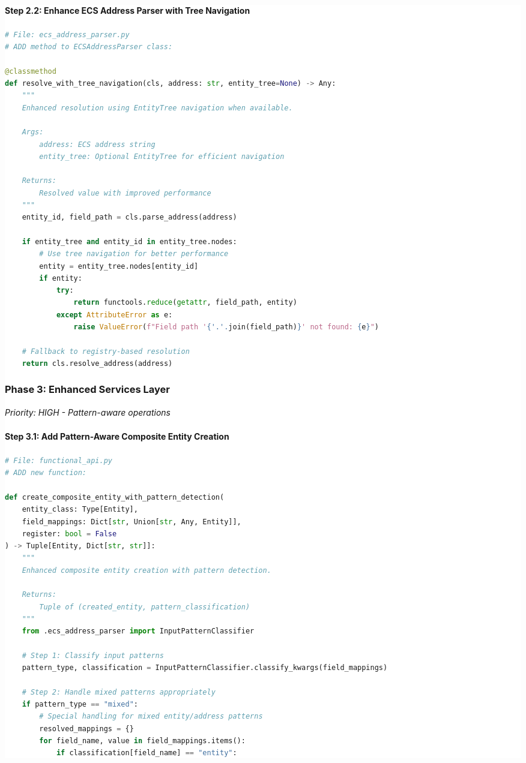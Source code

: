 #### **Step 2.2: Enhance ECS Address Parser with Tree Navigation**
```python
# File: ecs_address_parser.py
# ADD method to ECSAddressParser class:

@classmethod
def resolve_with_tree_navigation(cls, address: str, entity_tree=None) -> Any:
    """
    Enhanced resolution using EntityTree navigation when available.
    
    Args:
        address: ECS address string
        entity_tree: Optional EntityTree for efficient navigation
        
    Returns:
        Resolved value with improved performance
    """
    entity_id, field_path = cls.parse_address(address)
    
    if entity_tree and entity_id in entity_tree.nodes:
        # Use tree navigation for better performance
        entity = entity_tree.nodes[entity_id]
        if entity:
            try:
                return functools.reduce(getattr, field_path, entity)
            except AttributeError as e:
                raise ValueError(f"Field path '{'.'.join(field_path)}' not found: {e}")
    
    # Fallback to registry-based resolution
    return cls.resolve_address(address)
```

### **Phase 3: Enhanced Services Layer**
*Priority: HIGH - Pattern-aware operations*

#### **Step 3.1: Add Pattern-Aware Composite Entity Creation**
```python
# File: functional_api.py
# ADD new function:

def create_composite_entity_with_pattern_detection(
    entity_class: Type[Entity], 
    field_mappings: Dict[str, Union[str, Any, Entity]], 
    register: bool = False
) -> Tuple[Entity, Dict[str, str]]:
    """
    Enhanced composite entity creation with pattern detection.
    
    Returns:
        Tuple of (created_entity, pattern_classification)
    """
    from .ecs_address_parser import InputPatternClassifier
    
    # Step 1: Classify input patterns
    pattern_type, classification = InputPatternClassifier.classify_kwargs(field_mappings)
    
    # Step 2: Handle mixed patterns appropriately
    if pattern_type == "mixed":
        # Special handling for mixed entity/address patterns
        resolved_mappings = {}
        for field_name, value in field_mappings.items():
            if classification[field_name] == "entity":
```